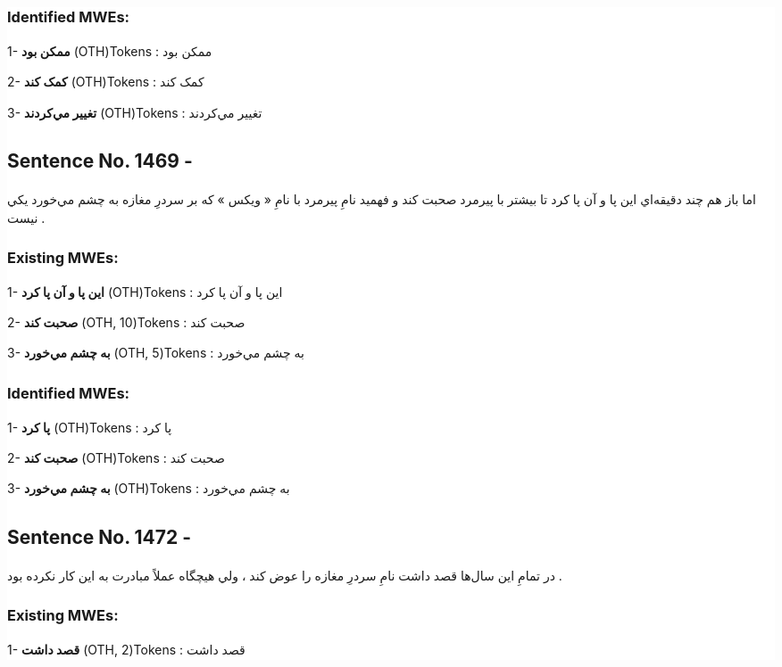 ### Identified MWEs: 
1- **ممکن بود** (OTH)Tokens : 
ممکن
بود

2- **کمک کند** (OTH)Tokens : 
کمک
کند

3- **تغيير مي‌کردند** (OTH)Tokens : 
تغيير
مي‌کردند

## Sentence No. 1469 - 
اما باز هم چند دقيقه‌اي اين پا و آن پا کرد تا بيشتر با پيرمرد صحبت کند و فهميد نامِ پيرمرد با نامِ « ويکس » که بر سردرِ مغازه به چشم مي‌خورد يکي نيست . 
### Existing MWEs: 
1- **اين پا و آن پا کرد** (OTH)Tokens : 
اين
پا
و
آن
پا
کرد

2- **صحبت کند** (OTH, 10)Tokens : 
صحبت
کند

3- **به چشم مي‌خورد** (OTH, 5)Tokens : 
به
چشم
مي‌خورد

### Identified MWEs: 
1- **پا کرد** (OTH)Tokens : 
پا
کرد

2- **صحبت کند** (OTH)Tokens : 
صحبت
کند

3- **به چشم مي‌خورد** (OTH)Tokens : 
به
چشم
مي‌خورد

## Sentence No. 1472 - 
در تمامِ اين سال‌ها قصد داشت نامِ سردرِ مغازه را عوض کند ، ولي هيچگاه عملاً مبادرت به اين کار نکرده بود . 
### Existing MWEs: 
1- **قصد داشت** (OTH, 2)Tokens : 
قصد
داشت
